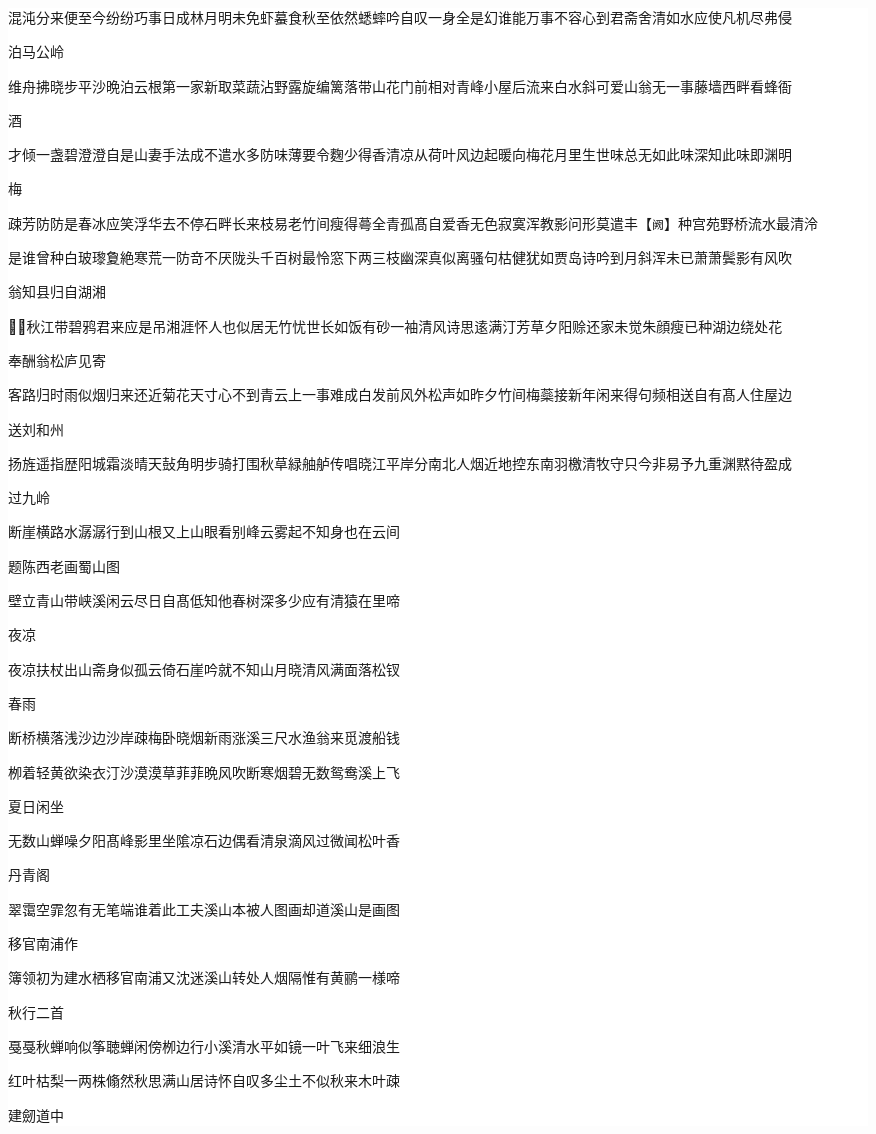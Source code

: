 混沌分来便至今纷纷巧事日成林月明未免虾蟇食秋至依然蟋蟀吟自叹一身全是幻谁能万事不容心到君斋舍清如水应使凡机尽弗侵  

泊马公岭  

维舟拂晓步平沙晩泊云根第一家新取菜蔬沾野露旋编篱落带山花门前相对青峰小屋后流来白水斜可爱山翁无一事藤墙西畔看蜂衙  

酒  

才倾一盏碧澄澄自是山妻手法成不遣水多防味薄要令麴少得香清凉从荷叶风边起暖向梅花月里生世味总无如此味深知此味即渊明  

梅  

疎芳防防是春冰应笑浮华去不停石畔长来枝易老竹间瘦得蕚全青孤髙自爱香无色寂寞浑教影问形莫遣丰【`阙`】种宫苑野桥流水最清泠  

是谁曾种白玻瓈夐絶寒荒一防竒不厌陇头千百树最怜窓下两三枝幽深真似离骚句枯健犹如贾岛诗吟到月斜浑未已萧萧鬓影有风吹  

翁知县归自湖湘  

秋江带碧鸦君来应是吊湘涯怀人也似居无竹忧世长如饭有砂一袖清风诗思逺满汀芳草夕阳赊还家未觉朱顔瘦已种湖边绕处花  

奉酬翁松庐见寄  

客路归时雨似烟归来还近菊花天寸心不到青云上一事难成白发前风外松声如昨夕竹间梅蘂接新年闲来得句频相送自有髙人住屋边  

送刘和州  

扬旌遥指歴阳城霜淡晴天鼔角明步骑打围秋草緑舳舻传唱晓江平岸分南北人烟近地控东南羽檄清牧守只今非易予九重渊黙待盈成  

过九岭  

断崖横路水潺潺行到山根又上山眼看别峰云雾起不知身也在云间  

题陈西老画蜀山图  

壁立青山带峡溪闲云尽日自髙低知他春树深多少应有清猿在里啼  

夜凉  

夜凉扶杖出山斋身似孤云倚石崖吟就不知山月晓清风满面落松钗  

春雨  

断桥横落浅沙边沙岸疎梅卧晓烟新雨涨溪三尺水渔翁来觅渡船钱  

栁着轻黄欲染衣汀沙漠漠草菲菲晩风吹断寒烟碧无数鸳鸯溪上飞  

夏日闲坐  

无数山蝉噪夕阳髙峰影里坐隂凉石边偶看清泉滴风过微闻松叶香  

丹青阁  

翠霭空霏忽有无笔端谁着此工夫溪山本被人图画却道溪山是画图  

移官南浦作  

簿领初为建水栖移官南浦又沈迷溪山转处人烟隔惟有黄鹂一様啼  

秋行二首  

戞戞秋蝉响似筝聴蝉闲傍栁边行小溪清水平如镜一叶飞来细浪生  

红叶枯梨一两株翛然秋思满山居诗怀自叹多尘土不似秋来木叶疎  

建劒道中  
